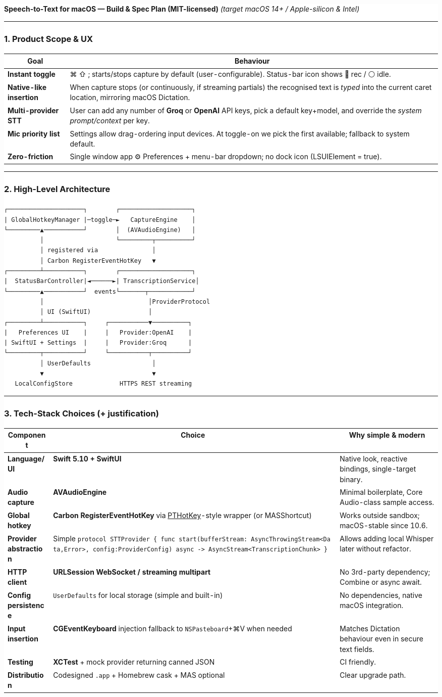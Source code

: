 **Speech-to-Text for macOS — Build & Spec Plan (MIT-licensed)**
*(target macOS 14+ / Apple-silicon & Intel)*

---

### 1. Product Scope & UX

| Goal                      | Behaviour                                                                                                                                              |
| ------------------------- | ------------------------------------------------------------------------------------------------------------------------------------------------------ |
| **Instant toggle**        | ⌘ ⇧ ; starts/stops capture by default (user-configurable). Status-bar icon shows 🔴 rec / ⚪️ idle.                                                     |
| **Native-like insertion** | When capture stops (or continuously, if streaming partials) the recognised text is *typed* into the current caret location, mirroring macOS Dictation. |
| **Multi-provider STT**    | User can add any number of **Groq** or **OpenAI** API keys, pick a default key+model, and override the *system prompt/context* per key.                |
| **Mic priority list**     | Settings allow drag-ordering input devices. At toggle-on we pick the first available; fallback to system default.                                      |
| **Zero-friction**         | Single window app ⚙️ Preferences + menu-bar dropdown; no dock icon (LSUIElement = true).                                                               |

---

### 2. High-Level Architecture

```
┌─────────────────────┐        ┌────────────────────┐
| GlobalHotkeyManager |─toggle─►   CaptureEngine    │
└─────────▲───────────┘        │  (AVAudioEngine)   │
          │                    └─────────┬──────────┘
          │ registered via               │
          │ Carbon RegisterEventHotKey   ▼
┌─────────┴───────────┐        ┌────────────────────┐
|  StatusBarController|◄──────►| TranscriptionService│
└─────────▲───────────┘  events└───────┬────────────┘
          │                             │ProviderProtocol
          │ UI (SwiftUI)                │
┌─────────┴───────────┐     ┌───────────▼──────────┐
|   Preferences UI    |     |   Provider:OpenAI    |
| SwiftUI + Settings  |     |   Provider:Groq      |
└─────────┬───────────┘     └───────────┬──────────┘
          │ UserDefaults                 │
          ▼                              ▼
   LocalConfigStore             HTTPS REST streaming
```

---

### 3. Tech-Stack Choices (+ justification)

| Component                | Choice                                                                                                                                                      | Why simple & modern                                     |
| ------------------------ | ----------------------------------------------------------------------------------------------------------------------------------------------------------- | ------------------------------------------------------- |
| **Language/UI**          | **Swift 5.10 + SwiftUI**                                                                                                                                    | Native look, reactive bindings, single-target binary.   |
| **Audio capture**        | **AVAudioEngine**                                                                                                                                           | Minimal boilerplate, Core Audio-class sample access.    |
| **Global hotkey**        | **Carbon RegisterEventHotKey** via [PTHotKey](https://github.com/kulpreetchilana/pthotkey)-style wrapper (or MASShortcut)                                   | Works outside sandbox; macOS-stable since 10.6.         |
| **Provider abstraction** | Simple `protocol STTProvider { func start(bufferStream: AsyncThrowingStream<Data,Error>, config:ProviderConfig) async -> AsyncStream<TranscriptionChunk> }` | Allows adding local Whisper later without refactor.     |
| **HTTP client**          | **URLSession WebSocket / streaming multipart**                                                                                                              | No 3rd-party dependency; Combine or async await.        |
| **Config persistence**   | `UserDefaults` for local storage (simple and built-in)                                                                                                      | No dependencies, native macOS integration.              |
| **Input insertion**      | **CGEventKeyboard** injection fallback to `NSPasteboard`+⌘V when needed                                                                                     | Matches Dictation behaviour even in secure text fields. |
| **Testing**              | **XCTest** + mock provider returning canned JSON                                                                                                            | CI friendly.                                            |
| **Distribution**         | Codesigned `.app` + Homebrew cask + MAS optional                                                                                                            | Clear upgrade path.                                     |
